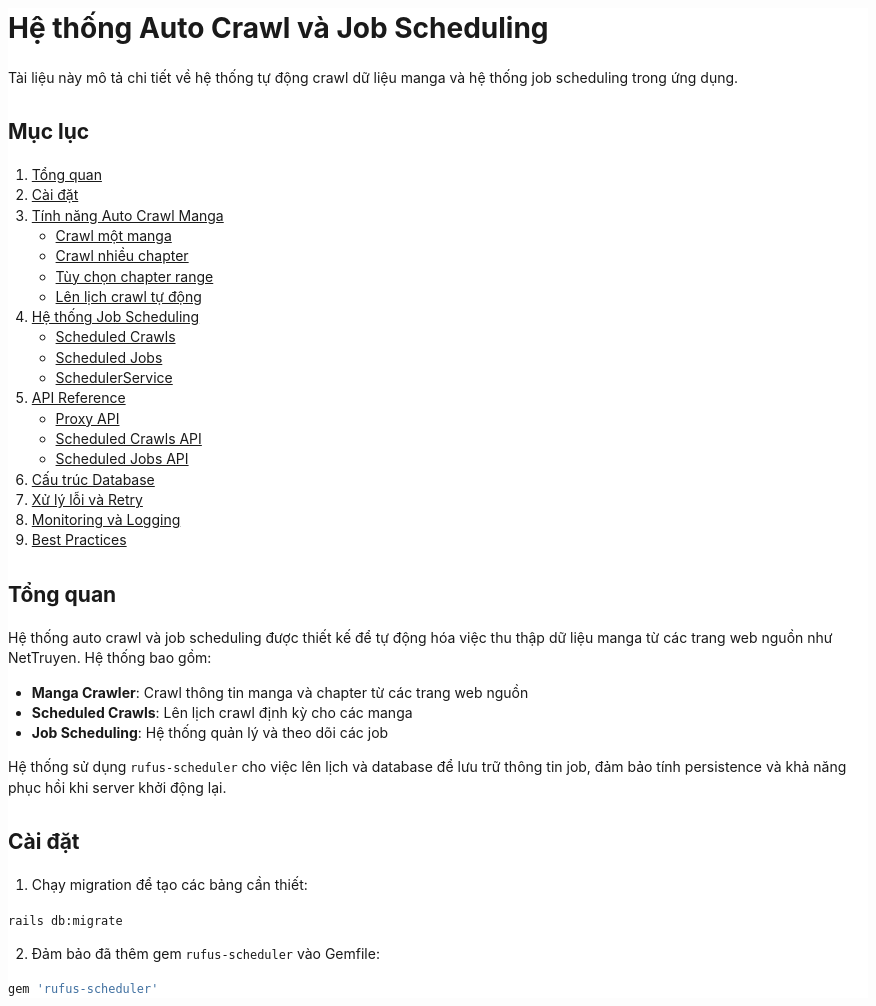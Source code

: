 # Hệ thống Auto Crawl và Job Scheduling

Tài liệu này mô tả chi tiết về hệ thống tự động crawl dữ liệu manga và hệ thống job scheduling trong ứng dụng.

## Mục lục

1. [Tổng quan](#tổng-quan)
2. [Cài đặt](#cài-đặt)
3. [Tính năng Auto Crawl Manga](#tính-năng-auto-crawl-manga)
   - [Crawl một manga](#crawl-một-manga)
   - [Crawl nhiều chapter](#crawl-nhiều-chapter)
   - [Tùy chọn chapter range](#tùy-chọn-chapter-range)
   - [Lên lịch crawl tự động](#lên-lịch-crawl-tự-động)
4. [Hệ thống Job Scheduling](#hệ-thống-job-scheduling)
   - [Scheduled Crawls](#scheduled-crawls)
   - [Scheduled Jobs](#scheduled-jobs)
   - [SchedulerService](#schedulerservice)
5. [API Reference](#api-reference)
   - [Proxy API](#proxy-api)
   - [Scheduled Crawls API](#scheduled-crawls-api)
   - [Scheduled Jobs API](#scheduled-jobs-api)
6. [Cấu trúc Database](#cấu-trúc-database)
7. [Xử lý lỗi và Retry](#xử-lý-lỗi-và-retry)
8. [Monitoring và Logging](#monitoring-và-logging)
9. [Best Practices](#best-practices)

## Tổng quan

Hệ thống auto crawl và job scheduling được thiết kế để tự động hóa việc thu thập dữ liệu manga từ các trang web nguồn như NetTruyen. Hệ thống bao gồm:

- **Manga Crawler**: Crawl thông tin manga và chapter từ các trang web nguồn
- **Scheduled Crawls**: Lên lịch crawl định kỳ cho các manga
- **Job Scheduling**: Hệ thống quản lý và theo dõi các job

Hệ thống sử dụng `rufus-scheduler` cho việc lên lịch và database để lưu trữ thông tin job, đảm bảo tính persistence và khả năng phục hồi khi server khởi động lại.

## Cài đặt

1. Chạy migration để tạo các bảng cần thiết:

```bash
rails db:migrate
```

2. Đảm bảo đã thêm gem `rufus-scheduler` vào Gemfile:

```ruby
gem 'rufus-scheduler'
```
